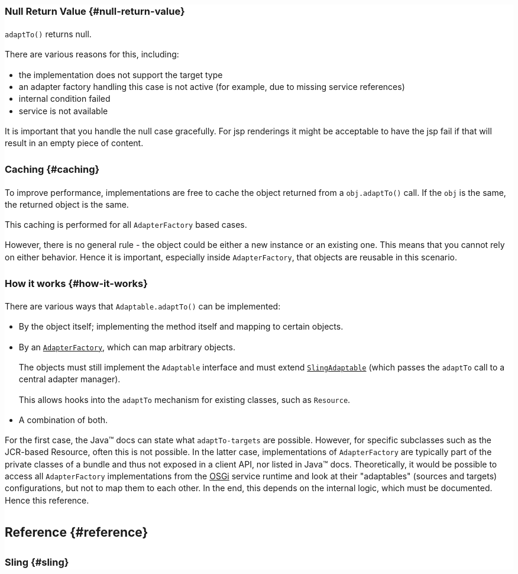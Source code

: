 ### Null Return Value {#null-return-value}

`adaptTo()` returns null.

There are various reasons for this, including:

* the implementation does not support the target type
* an adapter factory handling this case is not active (for example, due to missing service references)
* internal condition failed
* service is not available

It is important that you handle the null case gracefully. For jsp renderings it might be acceptable to have the jsp fail if that will result in an empty piece of content.

### Caching {#caching}

To improve performance, implementations are free to cache the object returned from a `obj.adaptTo()` call. If the `obj` is the same, the returned object is the same.

This caching is performed for all `AdapterFactory` based cases.

However, there is no general rule - the object could be either a new instance or an existing one. This means that you cannot rely on either behavior. Hence it is important, especially inside `AdapterFactory`, that objects are reusable in this scenario.

### How it works {#how-it-works}

There are various ways that `Adaptable.adaptTo()` can be implemented:

* By the object itself; implementing the method itself and mapping to certain objects.
* By an [`AdapterFactory`](https://sling.apache.org/apidocs/sling5/org/apache/sling/api/adapter/AdapterFactory.html), which can map arbitrary objects.

  The objects must still implement the `Adaptable` interface and must extend [`SlingAdaptable`](https://developer.adobe.com/experience-manager/reference-materials/6-5/javadoc/org/apache/sling/adapter/SlingAdaptable.html) (which passes the `adaptTo` call to a central adapter manager).

  This allows hooks into the `adaptTo` mechanism for existing classes, such as `Resource`.

* A combination of both.

For the first case, the Java&trade; docs can state what `adaptTo-targets` are possible. However, for specific subclasses such as the JCR-based Resource, often this is not possible. In the latter case, implementations of `AdapterFactory` are typically part of the private classes of a bundle and thus not exposed in a client API, nor listed in Java&trade; docs. Theoretically, it would be possible to access all `AdapterFactory` implementations from the [OSGi](/help/sites-deploying/configuring-osgi.md) service runtime and look at their "adaptables" (sources and targets) configurations, but not to map them to each other. In the end, this depends on the internal logic, which must be documented. Hence this reference.

## Reference {#reference}

### Sling {#sling}
